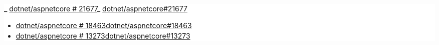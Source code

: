 <span data-ttu-id="dcd83-153">_ [dotnet/aspnetcore # 21677](https://github.com/dotnet/aspnetcore/issues/21677)</span><span class="sxs-lookup"><span data-stu-id="dcd83-153">_ [dotnet/aspnetcore#21677](https://github.com/dotnet/aspnetcore/issues/21677)</span></span>
* [<span data-ttu-id="dcd83-154">dotnet/aspnetcore # 18463</span><span class="sxs-lookup"><span data-stu-id="dcd83-154">dotnet/aspnetcore#18463</span></span>](https://github.com/dotnet/aspnetcore/issues/18463)
* [<span data-ttu-id="dcd83-155">dotnet/aspnetcore # 13273</span><span class="sxs-lookup"><span data-stu-id="dcd83-155">dotnet/aspnetcore#13273</span></span>](https://github.com/dotnet/aspnetcore/issues/13273)
